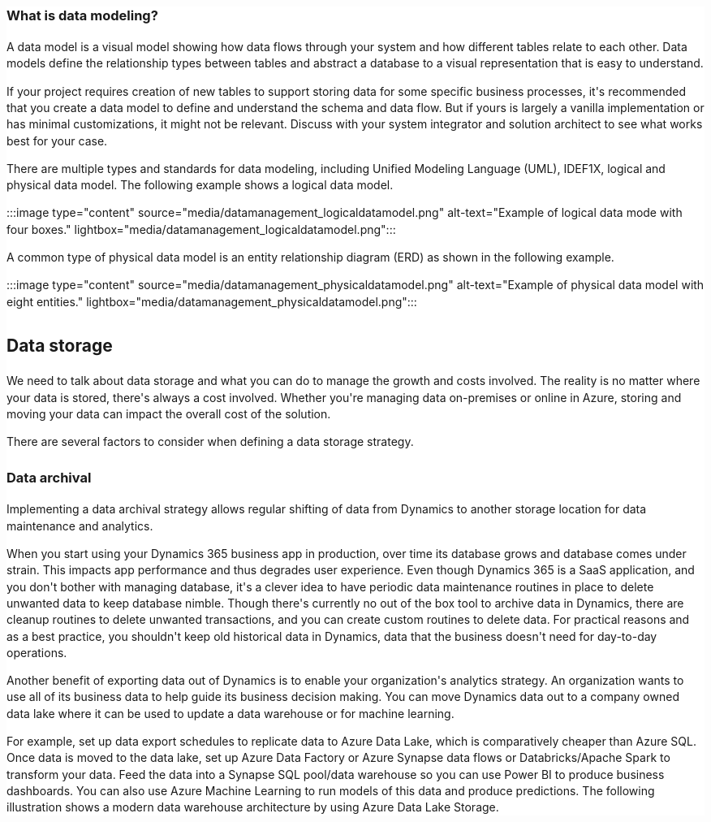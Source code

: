 ### What is data modeling?

A data model is a visual model showing how data flows through your system and how different tables relate to each other. Data models define the relationship types between tables and abstract a database to a visual representation that is easy to understand.

If your project requires creation of new tables to support storing data for some specific business processes, it's recommended that you create a data model to define and understand the schema and data flow. But if yours is largely a vanilla implementation or has minimal customizations, it might not be relevant. Discuss with your system integrator and solution architect to see what works best for your case.

There are multiple types and standards for data modeling, including Unified Modeling Language (UML), IDEF1X, logical  and physical data model. The following example shows a logical data model.

:::image type="content" source="media/datamanagement_logicaldatamodel.png" alt-text="Example of logical data mode with four boxes." lightbox="media/datamanagement_logicaldatamodel.png":::

A common type of physical data model is an entity relationship diagram (ERD) as shown in the following example.

:::image type="content" source="media/datamanagement_physicaldatamodel.png" alt-text="Example of physical data model with eight entities." lightbox="media/datamanagement_physicaldatamodel.png":::

## Data storage

We need to talk about data storage and what you can do to manage the growth and costs involved. The reality is no matter where your data is stored, there's always a cost involved. Whether you're managing data on-premises or online in Azure, storing and moving your data can impact the overall cost of the solution.

There are several factors to consider when defining a data storage strategy.

### Data archival

Implementing a data archival strategy allows regular shifting of data from Dynamics to another storage location for data maintenance and analytics.

When you start using your Dynamics 365 business app in production, over time its database grows and database comes under strain. This impacts app performance and thus degrades user experience. Even though Dynamics 365 is a SaaS application, and you don't bother with managing database, it's a clever idea to have periodic data maintenance routines in place to delete unwanted data to keep database nimble. Though there's currently no out of the box tool to archive data in Dynamics, there are cleanup routines to delete unwanted transactions, and you can create custom routines to delete data. For practical reasons and as a best practice, you shouldn't keep old historical data in Dynamics, data that the business doesn't need for day-to-day operations.

Another benefit of exporting data out of Dynamics is to enable your organization's analytics strategy. An organization wants to use all of its business data to help guide its business decision making. You can move Dynamics data out to a company owned data lake where it can be used to update a data warehouse or for machine learning.

For example, set up data export schedules to replicate data to Azure Data Lake, which is comparatively cheaper than Azure SQL. Once data is moved to the data lake, set up Azure Data Factory or Azure Synapse data flows or Databricks/Apache Spark to transform your data. Feed the data into a Synapse SQL pool/data warehouse so you can use Power BI to produce business dashboards. You can also use Azure Machine Learning to run models of this data and produce predictions. The following illustration shows a modern data warehouse architecture by using Azure Data Lake Storage.
